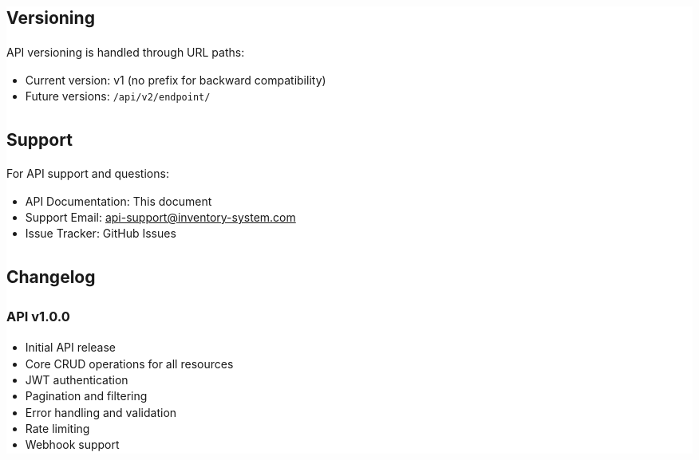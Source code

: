 ```bash
```

## Versioning

API versioning is handled through URL paths:
- Current version: v1 (no prefix for backward compatibility)
- Future versions: `/api/v2/endpoint/`

## Support

For API support and questions:
- API Documentation: This document
- Support Email: api-support@inventory-system.com
- Issue Tracker: GitHub Issues

## Changelog

### API v1.0.0
- Initial API release
- Core CRUD operations for all resources
- JWT authentication
- Pagination and filtering
- Error handling and validation
- Rate limiting
- Webhook support